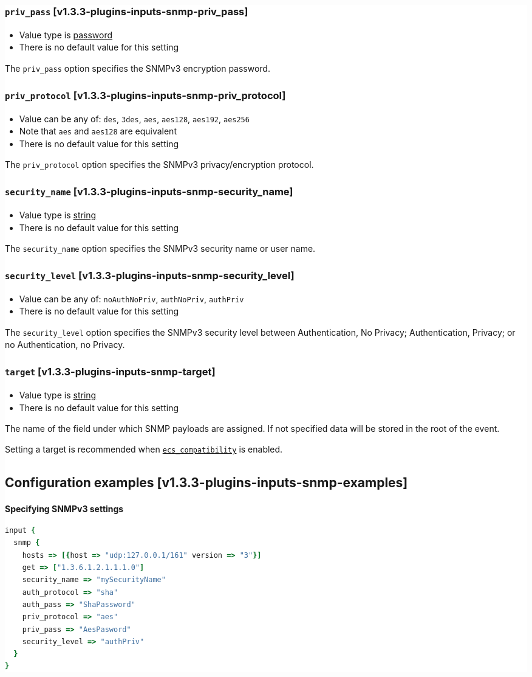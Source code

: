 
### `priv_pass` [v1.3.3-plugins-inputs-snmp-priv_pass]

* Value type is [password](logstash://reference/configuration-file-structure.md#password)
* There is no default value for this setting

The `priv_pass` option specifies the SNMPv3 encryption password.


### `priv_protocol` [v1.3.3-plugins-inputs-snmp-priv_protocol]

* Value can be any of: `des`, `3des`, `aes`, `aes128`, `aes192`, `aes256`
* Note that `aes` and `aes128` are equivalent
* There is no default value for this setting

The `priv_protocol` option specifies the SNMPv3 privacy/encryption protocol.


### `security_name` [v1.3.3-plugins-inputs-snmp-security_name]

* Value type is [string](logstash://reference/configuration-file-structure.md#string)
* There is no default value for this setting

The `security_name` option specifies the SNMPv3 security name or user name.


### `security_level` [v1.3.3-plugins-inputs-snmp-security_level]

* Value can be any of: `noAuthNoPriv`, `authNoPriv`, `authPriv`
* There is no default value for this setting

The `security_level` option specifies the SNMPv3 security level between Authentication, No Privacy; Authentication, Privacy; or no Authentication, no Privacy.


### `target` [v1.3.3-plugins-inputs-snmp-target]

* Value type is [string](logstash://reference/configuration-file-structure.md#string)
* There is no default value for this setting

The name of the field under which SNMP payloads are assigned. If not specified data will be stored in the root of the event.

Setting a target is recommended when [`ecs_compatibility`](v1-3-3-plugins-inputs-snmp.md#v1.3.3-plugins-inputs-snmp-ecs_compatibility) is enabled.



## Configuration examples [v1.3.3-plugins-inputs-snmp-examples]

**Specifying SNMPv3 settings**

```ruby
input {
  snmp {
    hosts => [{host => "udp:127.0.0.1/161" version => "3"}]
    get => ["1.3.6.1.2.1.1.1.0"]
    security_name => "mySecurityName"
    auth_protocol => "sha"
    auth_pass => "ShaPassword"
    priv_protocol => "aes"
    priv_pass => "AesPasword"
    security_level => "authPriv"
  }
}
```
